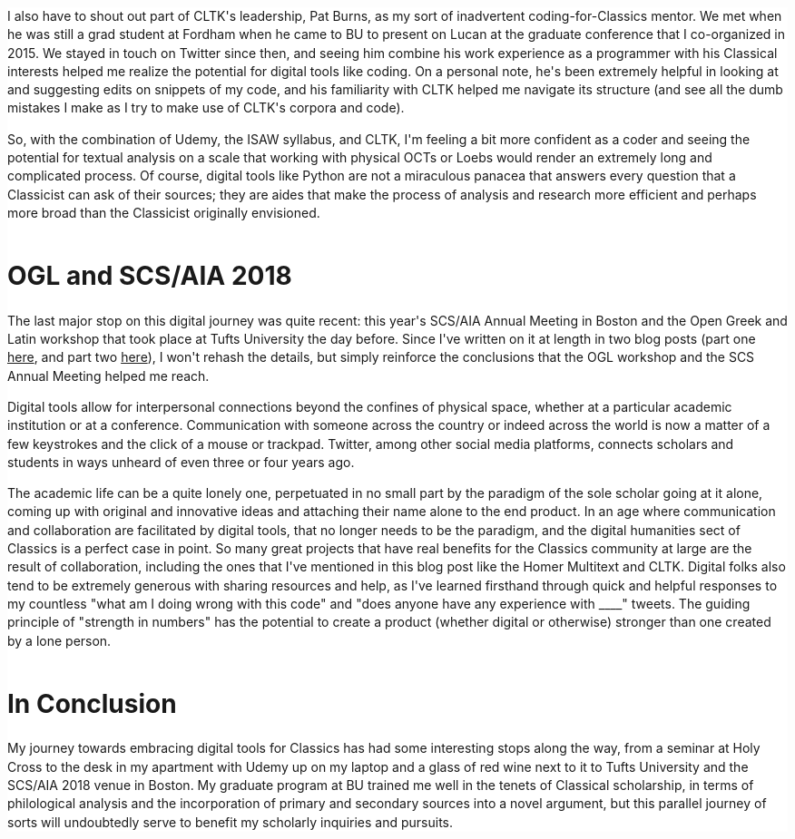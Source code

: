 I also have to shout out part of CLTK's leadership, Pat Burns, as my sort of inadvertent coding-for-Classics mentor. We met when he was still a grad student at Fordham when he came to BU to present on Lucan at the graduate conference that I co-organized in 2015. We stayed in touch on Twitter since then, and seeing him combine his work experience as a programmer with his Classical interests helped me realize the potential for digital tools like coding. On a personal note, he's been extremely helpful in looking at and suggesting edits on snippets of my code, and his familiarity with CLTK helped me navigate its structure (and see all the dumb mistakes I make as I try to make use of CLTK's corpora and code).

So, with the combination of Udemy, the ISAW syllabus, and CLTK, I'm feeling a bit more confident as a coder and seeing the potential for textual analysis on a scale that working with physical OCTs or Loebs would render an extremely long and complicated process. Of course, digital tools like Python are not a miraculous panacea that answers every question that a Classicist can ask of their sources; they are aides that make the process of analysis and research more efficient and perhaps more broad than the Classicist originally envisioned.

# <a name='ogl'>OGL and SCS/AIA 2018</a>

The last major stop on this digital journey was quite recent: this year's SCS/AIA Annual Meeting in Boston and the Open Greek and Latin workshop that took place at Tufts University the day before. Since I've written on it at length in two blog posts (part one [here](https://dlibatique.github.io/posts/2018/01/scs1/), and part two [here](https://dlibatique.github.io/posts/2018/01/scs2/)), I won't rehash the details, but simply reinforce the conclusions that the OGL workshop and the SCS Annual Meeting helped me reach.

Digital tools allow for interpersonal connections beyond the confines of physical space, whether at a particular academic institution or at a conference. Communication with someone across the country or indeed across the world is now a matter of a few keystrokes and the click of a mouse or trackpad. Twitter, among other social media platforms, connects scholars and students in ways unheard of even three or four years ago.

The academic life can be a quite lonely one, perpetuated in no small part by the paradigm of the sole scholar going at it alone, coming up with original and innovative ideas and attaching their name alone to the end product. In an age where communication and collaboration are facilitated by digital tools, that no longer needs to be the paradigm, and the digital humanities sect of Classics is a perfect case in point. So many great projects that have real benefits for the Classics community at large are the result of collaboration, including the ones that I've mentioned in this blog post like the Homer Multitext and CLTK. Digital folks also tend to be extremely generous with sharing resources and help, as I've learned firsthand through quick and helpful responses to my countless "what am I doing wrong with this code" and "does anyone have any experience with ____" tweets. The guiding principle of "strength in numbers" has the potential to create a product (whether digital or otherwise) stronger than one created by a lone person.

# <a name="conclusion">In Conclusion</a>

My journey towards embracing digital tools for Classics has had some interesting stops along the way, from a seminar at Holy Cross to the desk in my apartment with Udemy up on my laptop and a glass of red wine next to it to Tufts University and the SCS/AIA 2018 venue in Boston. My graduate program at BU trained me well in the tenets of Classical scholarship, in terms of philological analysis and the incorporation of primary and secondary sources into a novel argument, but this parallel journey of sorts will undoubtedly serve to benefit my scholarly inquiries and pursuits.
